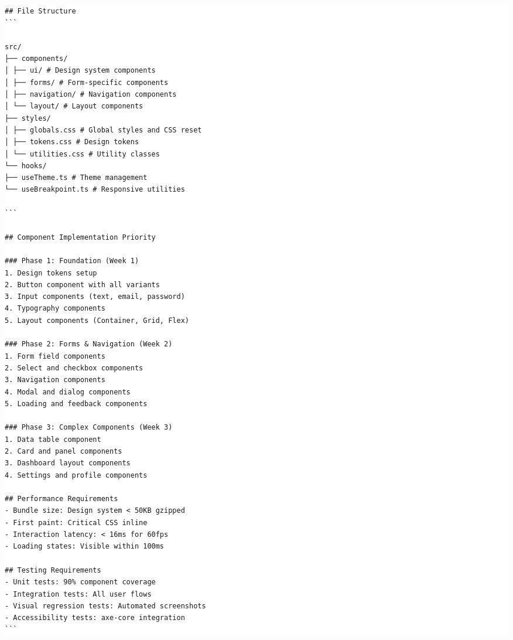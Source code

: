     ## File Structure
    ```

    src/
    ├── components/
    │ ├── ui/ # Design system components
    │ ├── forms/ # Form-specific components
    │ ├── navigation/ # Navigation components
    │ └── layout/ # Layout components
    ├── styles/
    │ ├── globals.css # Global styles and CSS reset
    │ ├── tokens.css # Design tokens
    │ └── utilities.css # Utility classes
    └── hooks/
    ├── useTheme.ts # Theme management
    └── useBreakpoint.ts # Responsive utilities

    ```

    ## Component Implementation Priority

    ### Phase 1: Foundation (Week 1)
    1. Design tokens setup
    2. Button component with all variants
    3. Input components (text, email, password)
    4. Typography components
    5. Layout components (Container, Grid, Flex)

    ### Phase 2: Forms & Navigation (Week 2)
    1. Form field components
    2. Select and checkbox components
    3. Navigation components
    4. Modal and dialog components
    5. Loading and feedback components

    ### Phase 3: Complex Components (Week 3)
    1. Data table component
    2. Card and panel components
    3. Dashboard layout components
    4. Settings and profile components

    ## Performance Requirements
    - Bundle size: Design system < 50KB gzipped
    - First paint: Critical CSS inline
    - Interaction latency: < 16ms for 60fps
    - Loading states: Visible within 100ms

    ## Testing Requirements
    - Unit tests: 90% component coverage
    - Integration tests: All user flows
    - Visual regression tests: Automated screenshots
    - Accessibility tests: axe-core integration
    ```
